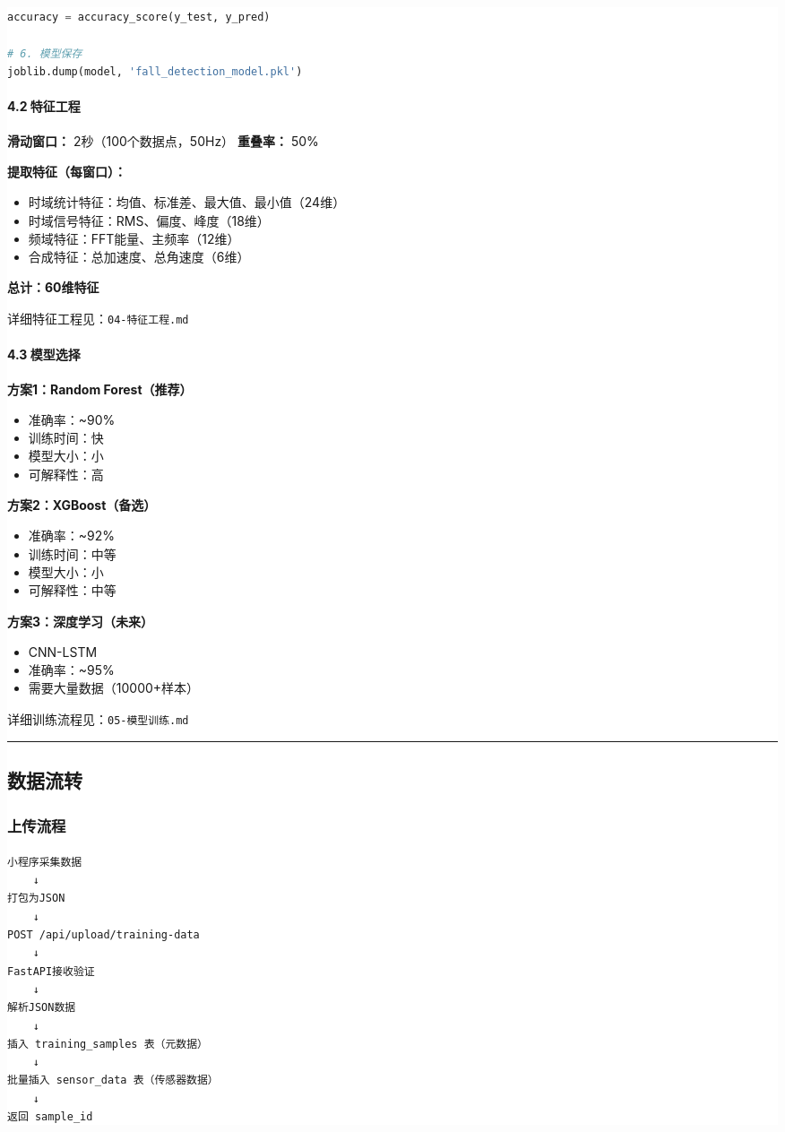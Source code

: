 ```python
accuracy = accuracy_score(y_test, y_pred)

# 6. 模型保存
joblib.dump(model, 'fall_detection_model.pkl')
```

#### 4.2 特征工程

**滑动窗口：** 2秒（100个数据点，50Hz）
**重叠率：** 50%

**提取特征（每窗口）：**
- 时域统计特征：均值、标准差、最大值、最小值（24维）
- 时域信号特征：RMS、偏度、峰度（18维）
- 频域特征：FFT能量、主频率（12维）
- 合成特征：总加速度、总角速度（6维）

**总计：60维特征**

详细特征工程见：`04-特征工程.md`

#### 4.3 模型选择

**方案1：Random Forest（推荐）**
- 准确率：~90%
- 训练时间：快
- 模型大小：小
- 可解释性：高

**方案2：XGBoost（备选）**
- 准确率：~92%
- 训练时间：中等
- 模型大小：小
- 可解释性：中等

**方案3：深度学习（未来）**
- CNN-LSTM
- 准确率：~95%
- 需要大量数据（10000+样本）

详细训练流程见：`05-模型训练.md`

---

## 数据流转

### 上传流程

```
小程序采集数据
    ↓
打包为JSON
    ↓
POST /api/upload/training-data
    ↓
FastAPI接收验证
    ↓
解析JSON数据
    ↓
插入 training_samples 表（元数据）
    ↓
批量插入 sensor_data 表（传感器数据）
    ↓
返回 sample_id
```
